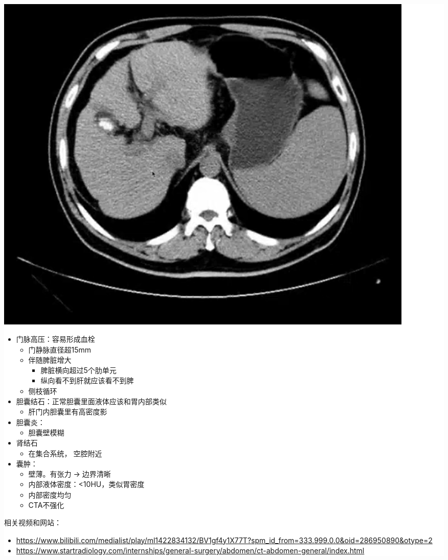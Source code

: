   ![liver-bili](/assets/img/post/Med/liver-bili.png)
- 门脉高压：容易形成血栓
  - 门静脉直径超15mm
  - 伴随脾脏增大
    - 脾脏横向超过5个肋单元
    - 纵向看不到肝就应该看不到脾
  - 侧枝循环
- 胆囊结石：正常胆囊里面液体应该和胃内部类似
  - 肝门内胆囊里有高密度影
- 胆囊炎：
  - 胆囊壁模糊
- 肾结石
  - 在集合系统， 空腔附近
- 囊肿：
  - 壁薄。有张力 -> 边界清晰
  - 内部液体密度：<10HU，类似胃密度
  - 内部密度均匀
  - CTA不强化



相关视频和网站：
- https://www.bilibili.com/medialist/play/ml1422834132/BV1gf4y1X77T?spm_id_from=333.999.0.0&oid=286950890&otype=2
- https://www.startradiology.com/internships/general-surgery/abdomen/ct-abdomen-general/index.html

